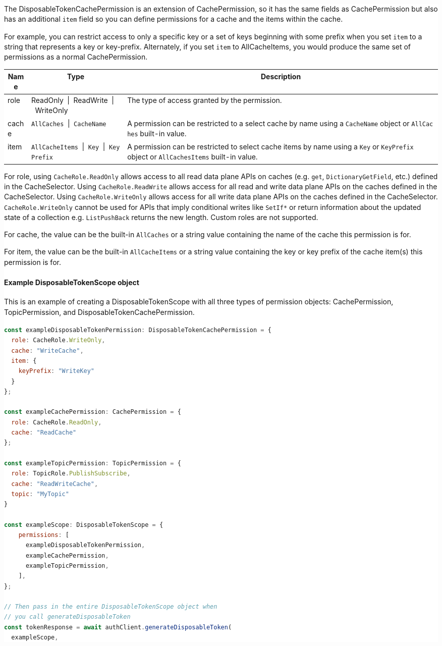 The DisposableTokenCachePermission is an extension of CachePermission, so it has the same fields as CachePermission but also has an additional `item` field so you can define permissions for a cache and the items within the cache.

For example, you can restrict access to only a specific key or a set of keys beginning with some prefix when you set `item` to a string that represents a key or key-prefix. Alternately, if you set `item` to AllCacheItems, you would produce the same set of permissions as a normal CachePermission.

| Name            | Type                 | Description                                                                                                      |
| --------------- |----------------------|------------------------------------------------------------------------------------------------------------------|
| role           | ReadOnly&nbsp;&nbsp;\|&nbsp;&nbsp;ReadWrite&nbsp;&nbsp;\|&nbsp;&nbsp;WriteOnly | The type of access granted by the permission.                                                                    |
| cache          | `AllCaches`&nbsp;&nbsp;\|&nbsp;&nbsp;`CacheName` | A permission can be restricted to a select cache by name using a `CacheName` object or `AllCaches` built-in value. |
| item          | `AllCacheItems`&nbsp;&nbsp;\|&nbsp;&nbsp;`Key`&nbsp;&nbsp;\|&nbsp;&nbsp;`KeyPrefix` | A permission can be restricted to select cache items by name using a `Key` or `KeyPrefix` object or `AllCachesItems` built-in value. |

For role, using `CacheRole.ReadOnly` allows access to all read data plane APIs on caches (e.g. `get`, `DictionaryGetField`, etc.) defined in the CacheSelector. Using `CacheRole.ReadWrite` allows access for all read and write data plane APIs on the caches defined in the CacheSelector. Using `CacheRole.WriteOnly` allows access for all write data plane APIs on the caches defined in the CacheSelector. `CacheRole.WriteOnly` cannot be used for APIs that imply conditional writes like `SetIf*` or return information about the updated state of a collection e.g. `ListPushBack` returns the new length. Custom roles are not supported.

For cache, the value can be the built-in `AllCaches` or a string value containing the name of the cache this permission is for.

For item, the value can be the built-in `AllCacheItems` or a string value containing the key or key prefix of the cache item(s) this permission is for.

#### Example DisposableTokenScope object

This is an example of creating a DisposableTokenScope with all three types of permission objects: CachePermission, TopicPermission, and DisposableTokenCachePermission.

```javascript
const exampleDisposableTokenPermission: DisposableTokenCachePermission = {
  role: CacheRole.WriteOnly,
  cache: "WriteCache",
  item: {
    keyPrefix: "WriteKey"
  }
};

const exampleCachePermission: CachePermission = {
  role: CacheRole.ReadOnly,
  cache: "ReadCache"
};

const exampleTopicPermission: TopicPermission = {
  role: TopicRole.PublishSubscribe,
  cache: "ReadWriteCache",
  topic: "MyTopic"
}

const exampleScope: DisposableTokenScope = {
    permissions: [
      exampleDisposableTokenPermission,
      exampleCachePermission,
      exampleTopicPermission,
    ],
};

// Then pass in the entire DisposableTokenScope object when
// you call generateDisposableToken
const tokenResponse = await authClient.generateDisposableToken(
  exampleScope,
```